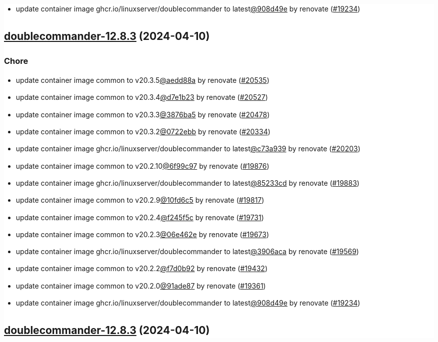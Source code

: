 - update container image ghcr.io/linuxserver/doublecommander to latest[@908d49e](https://github.com/908d49e) by renovate ([#19234](https://github.com/truecharts/charts/issues/19234))


## [doublecommander-12.8.3](https://github.com/truecharts/charts/compare/doublecommander-12.6.0...doublecommander-12.8.3) (2024-04-10)

### Chore



- update container image common to v20.3.5[@aedd88a](https://github.com/aedd88a) by renovate ([#20535](https://github.com/truecharts/charts/issues/20535))

- update container image common to v20.3.4[@d7e1b23](https://github.com/d7e1b23) by renovate ([#20527](https://github.com/truecharts/charts/issues/20527))

- update container image common to v20.3.3[@3876ba5](https://github.com/3876ba5) by renovate ([#20478](https://github.com/truecharts/charts/issues/20478))

- update container image common to v20.3.2[@0722ebb](https://github.com/0722ebb) by renovate ([#20334](https://github.com/truecharts/charts/issues/20334))

- update container image ghcr.io/linuxserver/doublecommander to latest[@c73a939](https://github.com/c73a939) by renovate ([#20203](https://github.com/truecharts/charts/issues/20203))

- update container image common to v20.2.10[@6f99c97](https://github.com/6f99c97) by renovate ([#19876](https://github.com/truecharts/charts/issues/19876))

- update container image ghcr.io/linuxserver/doublecommander to latest[@85233cd](https://github.com/85233cd) by renovate ([#19883](https://github.com/truecharts/charts/issues/19883))

- update container image common to v20.2.9[@10fd6c5](https://github.com/10fd6c5) by renovate ([#19817](https://github.com/truecharts/charts/issues/19817))

- update container image common to v20.2.4[@f245f5c](https://github.com/f245f5c) by renovate ([#19731](https://github.com/truecharts/charts/issues/19731))

- update container image common to v20.2.3[@06e462e](https://github.com/06e462e) by renovate ([#19673](https://github.com/truecharts/charts/issues/19673))

- update container image ghcr.io/linuxserver/doublecommander to latest[@3906aca](https://github.com/3906aca) by renovate ([#19569](https://github.com/truecharts/charts/issues/19569))

- update container image common to v20.2.2[@f7d0b92](https://github.com/f7d0b92) by renovate ([#19432](https://github.com/truecharts/charts/issues/19432))

- update container image common to v20.2.0[@91ade87](https://github.com/91ade87) by renovate ([#19361](https://github.com/truecharts/charts/issues/19361))

- update container image ghcr.io/linuxserver/doublecommander to latest[@908d49e](https://github.com/908d49e) by renovate ([#19234](https://github.com/truecharts/charts/issues/19234))


## [doublecommander-12.8.3](https://github.com/truecharts/charts/compare/doublecommander-12.6.0...doublecommander-12.8.3) (2024-04-10)
